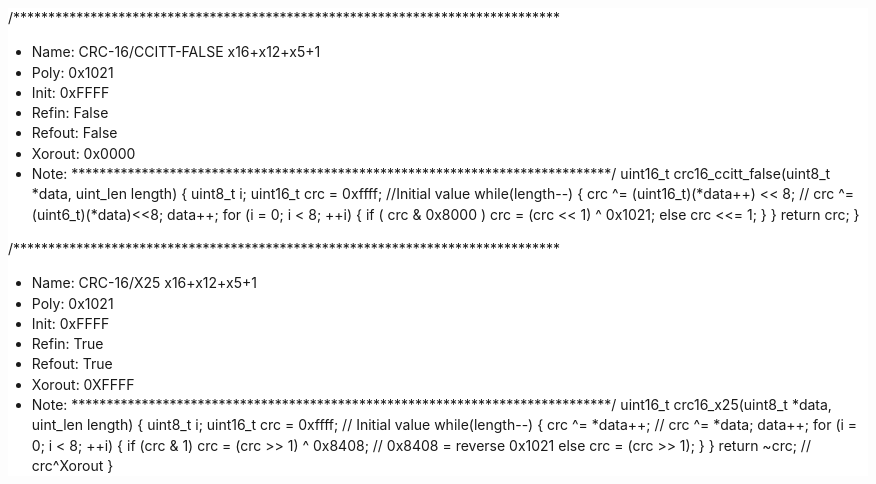 /******************************************************************************
 * Name:    CRC-16/CCITT-FALSE   x16+x12+x5+1
 * Poly:    0x1021
 * Init:    0xFFFF
 * Refin:   False
 * Refout:  False
 * Xorout:  0x0000
 * Note:
 *****************************************************************************/
uint16_t crc16_ccitt_false(uint8_t *data, uint_len length)
{
    uint8_t i;
    uint16_t crc = 0xffff;        //Initial value
    while(length--)
    {
        crc ^= (uint16_t)(*data++) << 8; // crc ^= (uint6_t)(*data)<<8; data++;
        for (i = 0; i < 8; ++i)
        {
            if ( crc & 0x8000 )
                crc = (crc << 1) ^ 0x1021;
            else
                crc <<= 1;
        }
    }
    return crc;
}

/******************************************************************************
 * Name:    CRC-16/X25          x16+x12+x5+1
 * Poly:    0x1021
 * Init:    0xFFFF
 * Refin:   True
 * Refout:  True
 * Xorout:  0XFFFF
 * Note:
 *****************************************************************************/
uint16_t crc16_x25(uint8_t *data, uint_len length)
{
    uint8_t i;
    uint16_t crc = 0xffff;        // Initial value
    while(length--)
    {
        crc ^= *data++;            // crc ^= *data; data++;
        for (i = 0; i < 8; ++i)
        {
            if (crc & 1)
                crc = (crc >> 1) ^ 0x8408;        // 0x8408 = reverse 0x1021
            else
                crc = (crc >> 1);
        }
    }
    return ~crc;                // crc^Xorout
}
